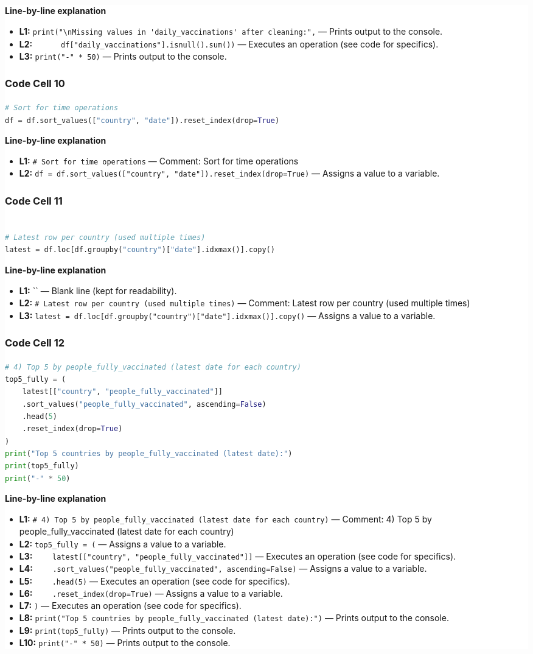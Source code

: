 **Line-by-line explanation**

- **L1:** `print("\nMissing values in 'daily_vaccinations' after cleaning:",` — Prints output to the console.
- **L2:** `      df["daily_vaccinations"].isnull().sum())` — Executes an operation (see code for specifics).
- **L3:** `print("-" * 50)` — Prints output to the console.

### Code Cell 10

```python
# Sort for time operations
df = df.sort_values(["country", "date"]).reset_index(drop=True)
```

**Line-by-line explanation**

- **L1:** `# Sort for time operations` — Comment: Sort for time operations
- **L2:** `df = df.sort_values(["country", "date"]).reset_index(drop=True)` — Assigns a value to a variable.

### Code Cell 11

```python

# Latest row per country (used multiple times)
latest = df.loc[df.groupby("country")["date"].idxmax()].copy()
```

**Line-by-line explanation**

- **L1:** `` — Blank line (kept for readability).
- **L2:** `# Latest row per country (used multiple times)` — Comment: Latest row per country (used multiple times)
- **L3:** `latest = df.loc[df.groupby("country")["date"].idxmax()].copy()` — Assigns a value to a variable.

### Code Cell 12

```python
# 4) Top 5 by people_fully_vaccinated (latest date for each country)
top5_fully = (
    latest[["country", "people_fully_vaccinated"]]
    .sort_values("people_fully_vaccinated", ascending=False)
    .head(5)
    .reset_index(drop=True)
)
print("Top 5 countries by people_fully_vaccinated (latest date):")
print(top5_fully)
print("-" * 50)
```

**Line-by-line explanation**

- **L1:** `# 4) Top 5 by people_fully_vaccinated (latest date for each country)` — Comment: 4) Top 5 by people_fully_vaccinated (latest date for each country)
- **L2:** `top5_fully = (` — Assigns a value to a variable.
- **L3:** `    latest[["country", "people_fully_vaccinated"]]` — Executes an operation (see code for specifics).
- **L4:** `    .sort_values("people_fully_vaccinated", ascending=False)` — Assigns a value to a variable.
- **L5:** `    .head(5)` — Executes an operation (see code for specifics).
- **L6:** `    .reset_index(drop=True)` — Assigns a value to a variable.
- **L7:** `)` — Executes an operation (see code for specifics).
- **L8:** `print("Top 5 countries by people_fully_vaccinated (latest date):")` — Prints output to the console.
- **L9:** `print(top5_fully)` — Prints output to the console.
- **L10:** `print("-" * 50)` — Prints output to the console.
